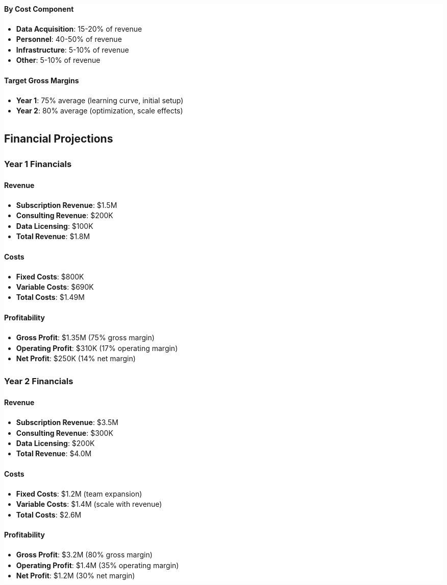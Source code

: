 #### By Cost Component

- **Data Acquisition**: 15-20% of revenue
- **Personnel**: 40-50% of revenue
- **Infrastructure**: 5-10% of revenue
- **Other**: 5-10% of revenue

#### Target Gross Margins

- **Year 1**: 75% average (learning curve, initial setup)
- **Year 2**: 80% average (optimization, scale effects)

## Financial Projections

### Year 1 Financials

#### Revenue

- **Subscription Revenue**: $1.5M
- **Consulting Revenue**: $200K
- **Data Licensing**: $100K
- **Total Revenue**: $1.8M

#### Costs

- **Fixed Costs**: $800K
- **Variable Costs**: $690K
- **Total Costs**: $1.49M

#### Profitability

- **Gross Profit**: $1.35M (75% gross margin)
- **Operating Profit**: $310K (17% operating margin)
- **Net Profit**: $250K (14% net margin)

### Year 2 Financials

#### Revenue

- **Subscription Revenue**: $3.5M
- **Consulting Revenue**: $300K
- **Data Licensing**: $200K
- **Total Revenue**: $4.0M

#### Costs

- **Fixed Costs**: $1.2M (team expansion)
- **Variable Costs**: $1.4M (scale with revenue)
- **Total Costs**: $2.6M

#### Profitability

- **Gross Profit**: $3.2M (80% gross margin)
- **Operating Profit**: $1.4M (35% operating margin)
- **Net Profit**: $1.2M (30% net margin)
